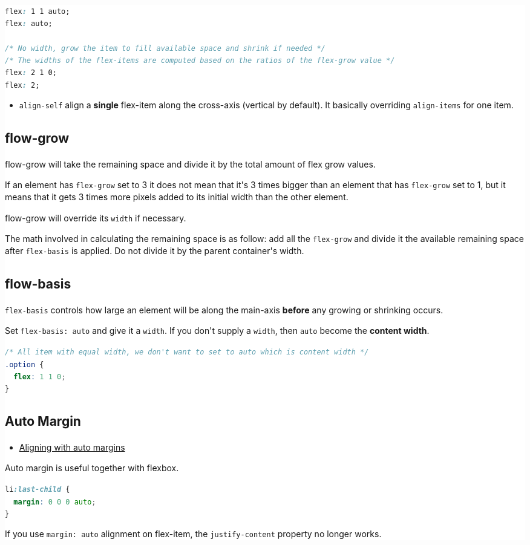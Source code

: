 ```css
flex: 1 1 auto;
flex: auto;

/* No width, grow the item to fill available space and shrink if needed */
/* The widths of the flex-items are computed based on the ratios of the flex-grow value */
flex: 2 1 0;
flex: 2;
```

* `align-self` align a **single** flex-item along the cross-axis (vertical by default). It basically overriding `align-items` for one item.

## flow-grow

flow-grow will take the remaining space and divide it by the total amount of flex grow values.

If an element has `flex-grow` set to 3 it does not mean that it's 3 times bigger than an element that has `flex-grow` set to 1, but it means that it gets 3 times more pixels added to its initial width than the other element.

flow-grow will override its `width` if necessary.

The math involved in calculating the remaining space is as follow: add all the `flex-grow` and divide it the available remaining space after `flex-basis` is applied. Do not divide it by the parent container's width.

## flow-basis

`flex-basis` controls how large an element will be along the main-axis **before** any growing or shrinking occurs.

Set `flex-basis: auto` and give it a `width`. If you don't supply a `width`, then `auto` become the **content width**.

```css
/* All item with equal width, we don't want to set to auto which is content width */
.option {
  flex: 1 1 0;
}
```

## Auto Margin

* [Aligning with auto margins](https://www.w3.org/TR/css-flexbox-1/#auto-margins)

Auto margin is useful together with flexbox.

```css
li:last-child {
  margin: 0 0 0 auto;
}
```

If you use `margin: auto` alignment on flex-item, the `justify-content` property no longer works.
